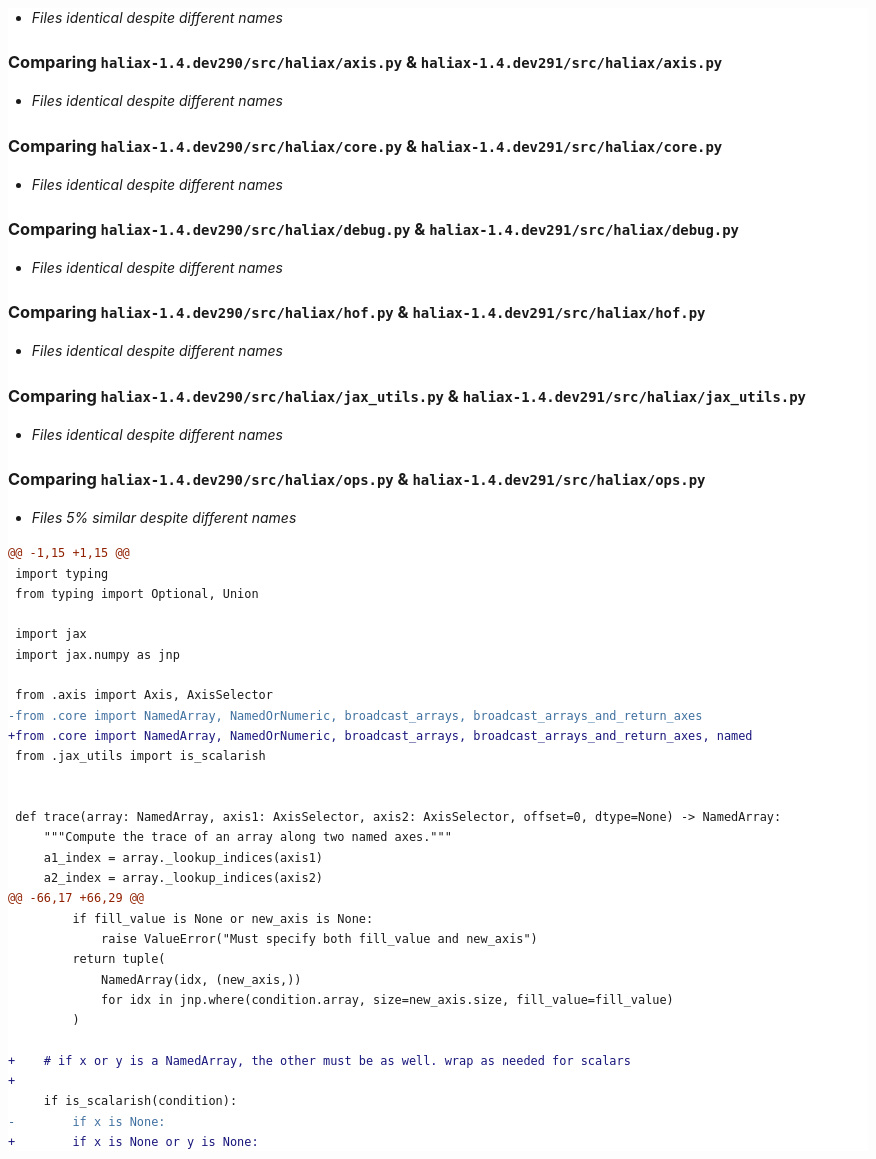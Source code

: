  * *Files identical despite different names*

### Comparing `haliax-1.4.dev290/src/haliax/axis.py` & `haliax-1.4.dev291/src/haliax/axis.py`

 * *Files identical despite different names*

### Comparing `haliax-1.4.dev290/src/haliax/core.py` & `haliax-1.4.dev291/src/haliax/core.py`

 * *Files identical despite different names*

### Comparing `haliax-1.4.dev290/src/haliax/debug.py` & `haliax-1.4.dev291/src/haliax/debug.py`

 * *Files identical despite different names*

### Comparing `haliax-1.4.dev290/src/haliax/hof.py` & `haliax-1.4.dev291/src/haliax/hof.py`

 * *Files identical despite different names*

### Comparing `haliax-1.4.dev290/src/haliax/jax_utils.py` & `haliax-1.4.dev291/src/haliax/jax_utils.py`

 * *Files identical despite different names*

### Comparing `haliax-1.4.dev290/src/haliax/ops.py` & `haliax-1.4.dev291/src/haliax/ops.py`

 * *Files 5% similar despite different names*

```diff
@@ -1,15 +1,15 @@
 import typing
 from typing import Optional, Union
 
 import jax
 import jax.numpy as jnp
 
 from .axis import Axis, AxisSelector
-from .core import NamedArray, NamedOrNumeric, broadcast_arrays, broadcast_arrays_and_return_axes
+from .core import NamedArray, NamedOrNumeric, broadcast_arrays, broadcast_arrays_and_return_axes, named
 from .jax_utils import is_scalarish
 
 
 def trace(array: NamedArray, axis1: AxisSelector, axis2: AxisSelector, offset=0, dtype=None) -> NamedArray:
     """Compute the trace of an array along two named axes."""
     a1_index = array._lookup_indices(axis1)
     a2_index = array._lookup_indices(axis2)
@@ -66,17 +66,29 @@
         if fill_value is None or new_axis is None:
             raise ValueError("Must specify both fill_value and new_axis")
         return tuple(
             NamedArray(idx, (new_axis,))
             for idx in jnp.where(condition.array, size=new_axis.size, fill_value=fill_value)
         )
 
+    # if x or y is a NamedArray, the other must be as well. wrap as needed for scalars
+
     if is_scalarish(condition):
-        if x is None:
+        if x is None or y is None:
```